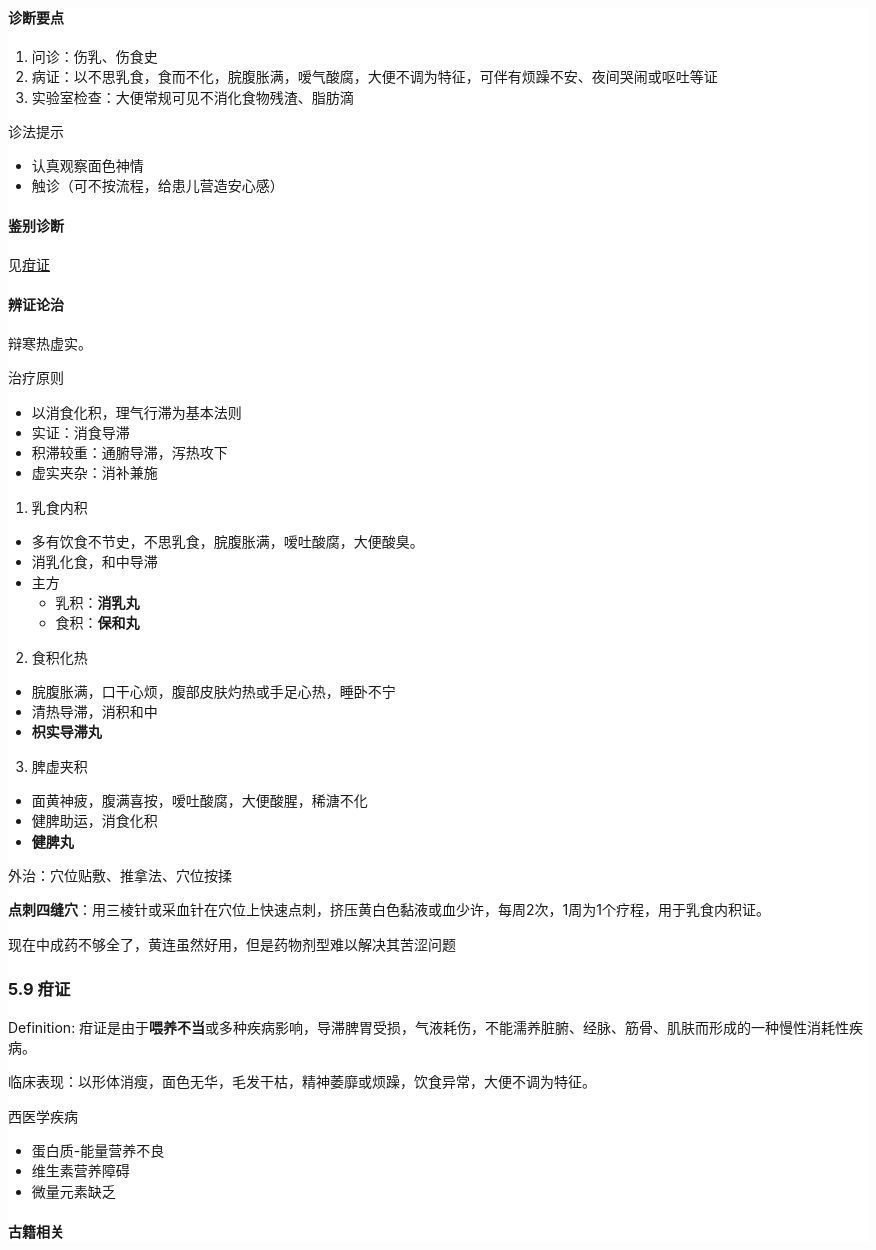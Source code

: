#### 诊断要点
1. 问诊：伤乳、伤食史
2. 病证：以不思乳食，食而不化，脘腹胀满，嗳气酸腐，大便不调为特征，可伴有烦躁不安、夜间哭闹或呕吐等证
3. 实验室检查：大便常规可见不消化食物残渣、脂肪滴

诊法提示
- 认真观察面色神情
- 触诊（可不按流程，给患儿营造安心感）

#### 鉴别诊断

见[疳证](#59-疳证)

#### 辨证论治

辩寒热虚实。

治疗原则
- 以消食化积，理气行滞为基本法则
- 实证：消食导滞
- 积滞较重：通腑导滞，泻热攻下
- 虚实夹杂：消补兼施

1. 乳食内积
  - 多有饮食不节史，不思乳食，脘腹胀满，嗳吐酸腐，大便酸臭。
  - 消乳化食，和中导滞
  - 主方
    - 乳积：**消乳丸**
    - 食积：**保和丸**
2. 食积化热
  - 脘腹胀满，口干心烦，腹部皮肤灼热或手足心热，睡卧不宁
  - 清热导滞，消积和中
  - **枳实导滞丸**
3. 脾虚夹积
  - 面黄神疲，腹满喜按，嗳吐酸腐，大便酸腥，稀溏不化
  - 健脾助运，消食化积
  - **健脾丸**

外治：穴位贴敷、推拿法、穴位按揉

**点刺四缝穴**：用三棱针或采血针在穴位上快速点刺，挤压黄白色黏液或血少许，每周2次，1周为1个疗程，用于乳食内积证。

现在中成药不够全了，黄连虽然好用，但是药物剂型难以解决其苦涩问题

### 5.9 疳证

Definition: 疳证是由于**喂养不当**或多种疾病影响，导滞脾胃受损，气液耗伤，不能濡养脏腑、经脉、筋骨、肌肤而形成的一种慢性消耗性疾病。

临床表现：以形体消瘦，面色无华，毛发干枯，精神萎靡或烦躁，饮食异常，大便不调为特征。

西医学疾病
- 蛋白质-能量营养不良
- 维生素营养障碍
- 微量元素缺乏

#### 古籍相关
